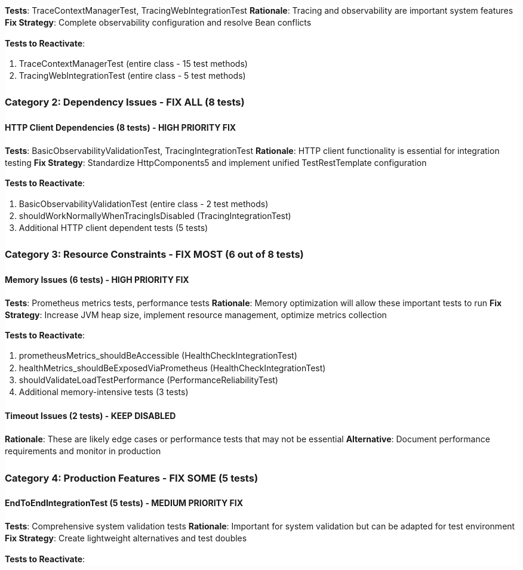 **Tests**: TraceContextManagerTest, TracingWebIntegrationTest
**Rationale**: Tracing and observability are important system features
**Fix Strategy**: Complete observability configuration and resolve Bean conflicts

**Tests to Reactivate**:

1. TraceContextManagerTest (entire class - 15 test methods)
2. TracingWebIntegrationTest (entire class - 5 test methods)

### Category 2: Dependency Issues - FIX ALL (8 tests)

#### HTTP Client Dependencies (8 tests) - HIGH PRIORITY FIX

**Tests**: BasicObservabilityValidationTest, TracingIntegrationTest
**Rationale**: HTTP client functionality is essential for integration testing
**Fix Strategy**: Standardize HttpComponents5 and implement unified TestRestTemplate configuration

**Tests to Reactivate**:

1. BasicObservabilityValidationTest (entire class - 2 test methods)
2. shouldWorkNormallyWhenTracingIsDisabled (TracingIntegrationTest)
3. Additional HTTP client dependent tests (5 tests)

### Category 3: Resource Constraints - FIX MOST (6 out of 8 tests)

#### Memory Issues (6 tests) - HIGH PRIORITY FIX

**Tests**: Prometheus metrics tests, performance tests
**Rationale**: Memory optimization will allow these important tests to run
**Fix Strategy**: Increase JVM heap size, implement resource management, optimize metrics collection

**Tests to Reactivate**:

1. prometheusMetrics_shouldBeAccessible (HealthCheckIntegrationTest)
2. healthMetrics_shouldBeExposedViaPrometheus (HealthCheckIntegrationTest)
3. shouldValidateLoadTestPerformance (PerformanceReliabilityTest)
4. Additional memory-intensive tests (3 tests)

#### Timeout Issues (2 tests) - KEEP DISABLED

**Rationale**: These are likely edge cases or performance tests that may not be essential
**Alternative**: Document performance requirements and monitor in production

### Category 4: Production Features - FIX SOME (5 tests)

#### EndToEndIntegrationTest (5 tests) - MEDIUM PRIORITY FIX

**Tests**: Comprehensive system validation tests
**Rationale**: Important for system validation but can be adapted for test environment
**Fix Strategy**: Create lightweight alternatives and test doubles

**Tests to Reactivate**:
